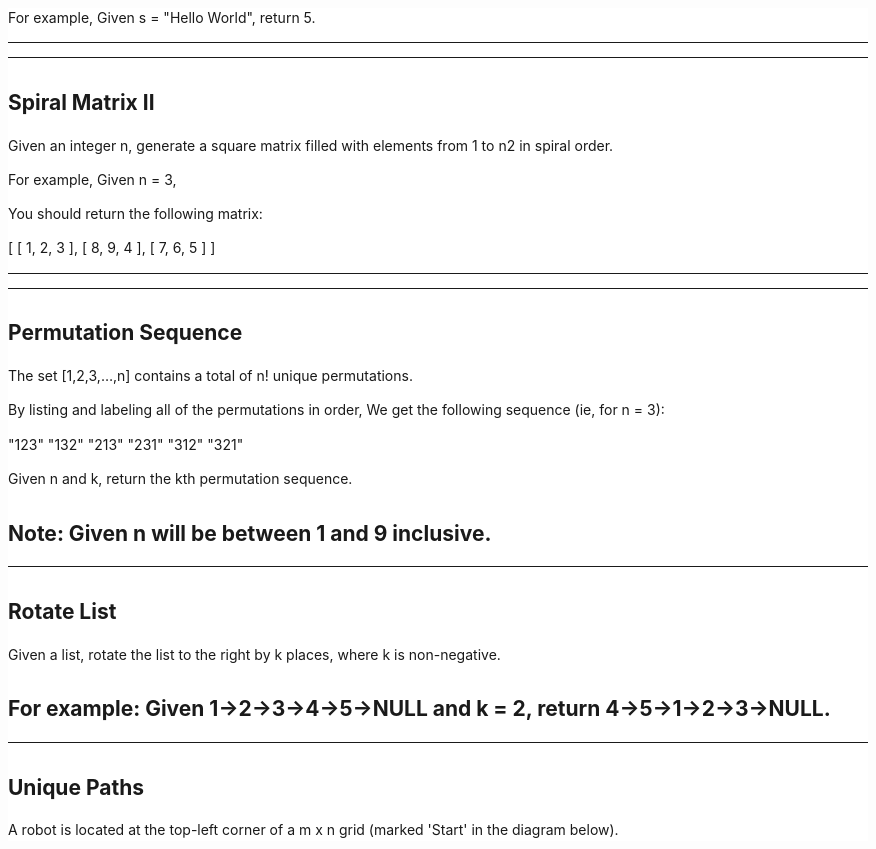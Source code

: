 
For example, 
Given s = "Hello World",
return 5.

------------------------------
------------------------------
Spiral Matrix II 
------------------------------
Given an integer n, generate a square matrix filled with elements from 1 to n2 in spiral order.


For example,
Given n = 3,

You should return the following matrix:

[
 [ 1, 2, 3 ],
 [ 8, 9, 4 ],
 [ 7, 6, 5 ]
]

------------------------------
------------------------------
Permutation Sequence 
------------------------------
The set [1,2,3,&#8230;,n] contains a total of n! unique permutations.

By listing and labeling all of the permutations in order,
We get the following sequence (ie, for n = 3):

"123"
"132"
"213"
"231"
"312"
"321"



Given n and k, return the kth permutation sequence.

Note: Given n will be between 1 and 9 inclusive.
------------------------------
------------------------------
Rotate List 
------------------------------
Given a list, rotate the list to the right by k places, where k is non-negative.

For example:
Given 1->2->3->4->5->NULL and k = 2,
return 4->5->1->2->3->NULL.
------------------------------
------------------------------
Unique Paths 
------------------------------
A robot is located at the top-left corner of a m x n grid (marked 'Start' in the diagram below).
